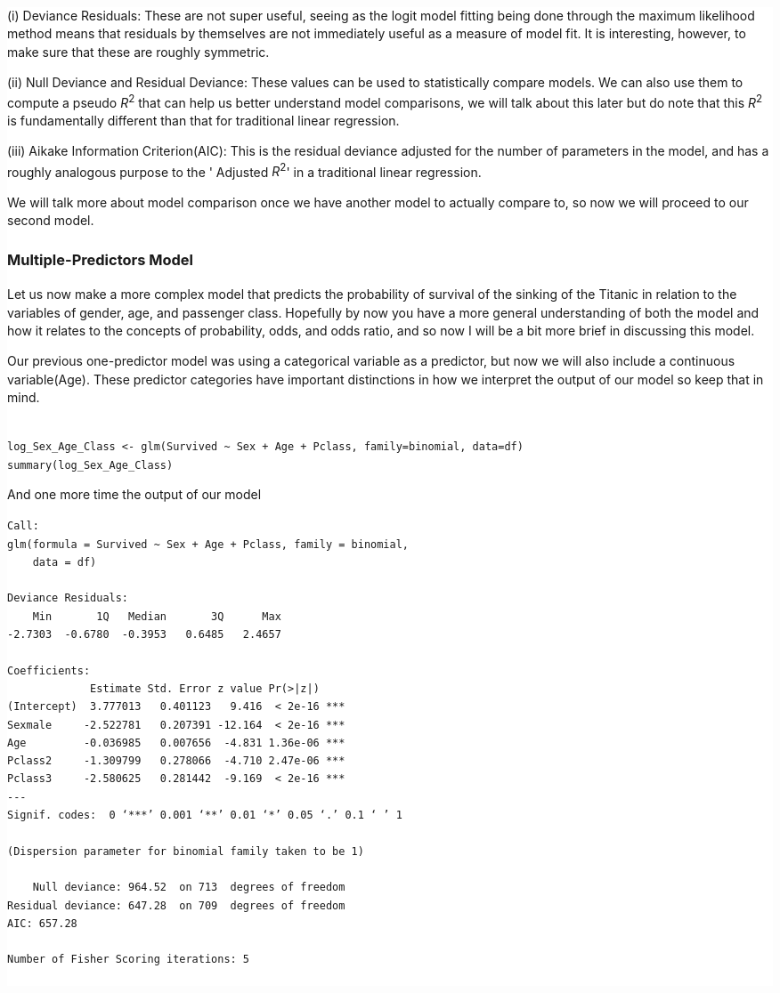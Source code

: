 (i) Deviance Residuals: These are not super useful, seeing as the logit model fitting being done through the maximum likelihood method means that residuals by themselves are not immediately useful as a measure of model fit. It is interesting, however, to make sure that these are roughly symmetric.
  
(ii) Null Deviance and Residual Deviance: These values can be used to statistically compare models. We can also use them to compute a pseudo $R^2$ that can help us better understand model comparisons, we will talk about this later but do note that this $R^2$ is fundamentally different than that for traditional linear regression.
  
(iii) Aikake Information Criterion(AIC): This is the residual deviance adjusted for the number of parameters in the model, and has a roughly analogous purpose to the ' Adjusted $R^2$' in a traditional linear regression.
  
We will talk more about model comparison once we have another model to actually compare to, so now we will proceed to our second model.

### Multiple-Predictors Model

Let us now make a more complex model that predicts the probability of survival of the sinking of the Titanic in relation to the variables of gender, age, and passenger class. Hopefully by now you have a more general understanding of both the model and how it relates to the concepts of probability, odds, and odds ratio, and so now I will be a bit more brief in discussing this model.

Our previous one-predictor model was using a categorical variable as a predictor, but now we will also include a continuous variable(Age). These predictor categories have important distinctions in how we interpret the output of our model so keep that in mind.

```{r}

log_Sex_Age_Class <- glm(Survived ~ Sex + Age + Pclass, family=binomial, data=df)
summary(log_Sex_Age_Class)

```
And one more time the output of our model

```
Call:
glm(formula = Survived ~ Sex + Age + Pclass, family = binomial, 
    data = df)

Deviance Residuals: 
    Min       1Q   Median       3Q      Max  
-2.7303  -0.6780  -0.3953   0.6485   2.4657  

Coefficients:
             Estimate Std. Error z value Pr(>|z|)    
(Intercept)  3.777013   0.401123   9.416  < 2e-16 ***
Sexmale     -2.522781   0.207391 -12.164  < 2e-16 ***
Age         -0.036985   0.007656  -4.831 1.36e-06 ***
Pclass2     -1.309799   0.278066  -4.710 2.47e-06 ***
Pclass3     -2.580625   0.281442  -9.169  < 2e-16 ***
---
Signif. codes:  0 ‘***’ 0.001 ‘**’ 0.01 ‘*’ 0.05 ‘.’ 0.1 ‘ ’ 1

(Dispersion parameter for binomial family taken to be 1)

    Null deviance: 964.52  on 713  degrees of freedom
Residual deviance: 647.28  on 709  degrees of freedom
AIC: 657.28

Number of Fisher Scoring iterations: 5


```
